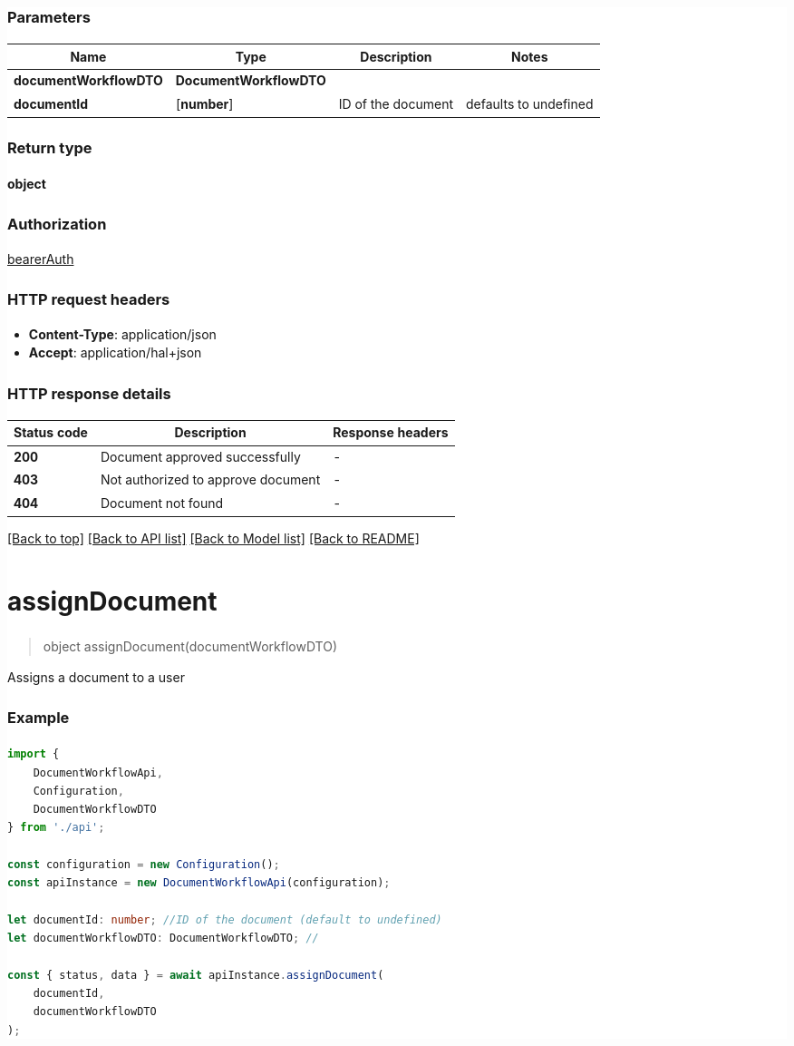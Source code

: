 ### Parameters

|Name | Type | Description  | Notes|
|------------- | ------------- | ------------- | -------------|
| **documentWorkflowDTO** | **DocumentWorkflowDTO**|  | |
| **documentId** | [**number**] | ID of the document | defaults to undefined|


### Return type

**object**

### Authorization

[bearerAuth](../README.md#bearerAuth)

### HTTP request headers

 - **Content-Type**: application/json
 - **Accept**: application/hal+json


### HTTP response details
| Status code | Description | Response headers |
|-------------|-------------|------------------|
|**200** | Document approved successfully |  -  |
|**403** | Not authorized to approve document |  -  |
|**404** | Document not found |  -  |

[[Back to top]](#) [[Back to API list]](../README.md#documentation-for-api-endpoints) [[Back to Model list]](../README.md#documentation-for-models) [[Back to README]](../README.md)

# **assignDocument**
> object assignDocument(documentWorkflowDTO)

Assigns a document to a user

### Example

```typescript
import {
    DocumentWorkflowApi,
    Configuration,
    DocumentWorkflowDTO
} from './api';

const configuration = new Configuration();
const apiInstance = new DocumentWorkflowApi(configuration);

let documentId: number; //ID of the document (default to undefined)
let documentWorkflowDTO: DocumentWorkflowDTO; //

const { status, data } = await apiInstance.assignDocument(
    documentId,
    documentWorkflowDTO
);
```
